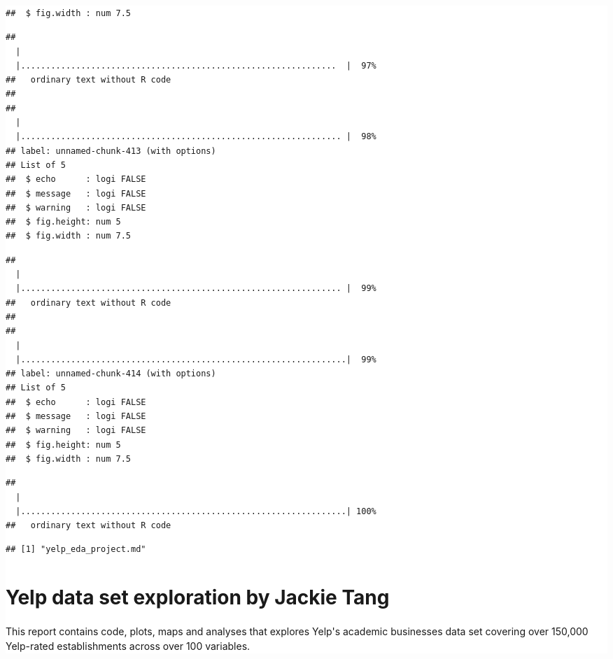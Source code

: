 ```
##  $ fig.width : num 7.5
```

```
## 
  |                                                                       
  |...............................................................  |  97%
##   ordinary text without R code
## 
## 
  |                                                                       
  |................................................................ |  98%
## label: unnamed-chunk-413 (with options) 
## List of 5
##  $ echo      : logi FALSE
##  $ message   : logi FALSE
##  $ warning   : logi FALSE
##  $ fig.height: num 5
##  $ fig.width : num 7.5
```

```
## 
  |                                                                       
  |................................................................ |  99%
##   ordinary text without R code
## 
## 
  |                                                                       
  |.................................................................|  99%
## label: unnamed-chunk-414 (with options) 
## List of 5
##  $ echo      : logi FALSE
##  $ message   : logi FALSE
##  $ warning   : logi FALSE
##  $ fig.height: num 5
##  $ fig.width : num 7.5
```

```
## 
  |                                                                       
  |.................................................................| 100%
##   ordinary text without R code
```

```
## [1] "yelp_eda_project.md"
```

# Yelp data set exploration by Jackie Tang

This report contains code, plots, maps and analyses that explores Yelp's academic businesses data set covering over 150,000 Yelp-rated establishments across over 100 variables.
